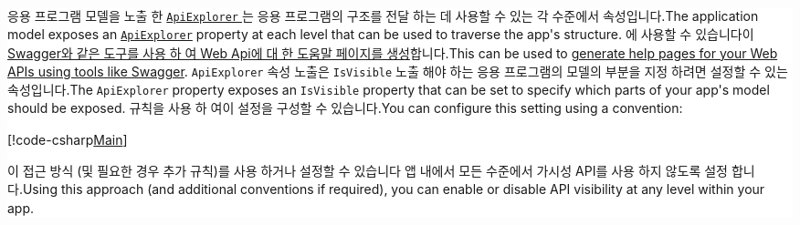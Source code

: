 <span data-ttu-id="4a1d7-220">응용 프로그램 모델을 노출 한 [ `ApiExplorer` ](https://docs.microsoft.com/aspnet/core/api/microsoft.aspnetcore.mvc.applicationmodels.apiexplorermodel) 는 응용 프로그램의 구조를 전달 하는 데 사용할 수 있는 각 수준에서 속성입니다.</span><span class="sxs-lookup"><span data-stu-id="4a1d7-220">The application model exposes an [`ApiExplorer`](https://docs.microsoft.com/aspnet/core/api/microsoft.aspnetcore.mvc.applicationmodels.apiexplorermodel) property at each level that can be used to traverse the app's structure.</span></span> <span data-ttu-id="4a1d7-221">에 사용할 수 있습니다이 [Swagger와 같은 도구를 사용 하 여 Web Api에 대 한 도움말 페이지를 생성](https://docs.microsoft.com/aspnet/core/tutorials/web-api-help-pages-using-swagger)합니다.</span><span class="sxs-lookup"><span data-stu-id="4a1d7-221">This can be used to [generate help pages for your Web APIs using tools like Swagger](https://docs.microsoft.com/aspnet/core/tutorials/web-api-help-pages-using-swagger).</span></span> <span data-ttu-id="4a1d7-222">`ApiExplorer` 속성 노출은 `IsVisible` 노출 해야 하는 응용 프로그램의 모델의 부분을 지정 하려면 설정할 수 있는 속성입니다.</span><span class="sxs-lookup"><span data-stu-id="4a1d7-222">The `ApiExplorer` property exposes an `IsVisible` property that can be set to specify which parts of your app's model should be exposed.</span></span> <span data-ttu-id="4a1d7-223">규칙을 사용 하 여이 설정을 구성할 수 있습니다.</span><span class="sxs-lookup"><span data-stu-id="4a1d7-223">You can configure this setting using a convention:</span></span>

[!code-csharp[Main](./application-model/sample/src/AppModelSample/Conventions/EnableApiExplorerApplicationConvention.cs)]

<span data-ttu-id="4a1d7-224">이 접근 방식 (및 필요한 경우 추가 규칙)를 사용 하거나 설정할 수 있습니다 앱 내에서 모든 수준에서 가시성 API를 사용 하지 않도록 설정 합니다.</span><span class="sxs-lookup"><span data-stu-id="4a1d7-224">Using this approach (and additional conventions if required), you can enable or disable API visibility at any level within your app.</span></span> 
